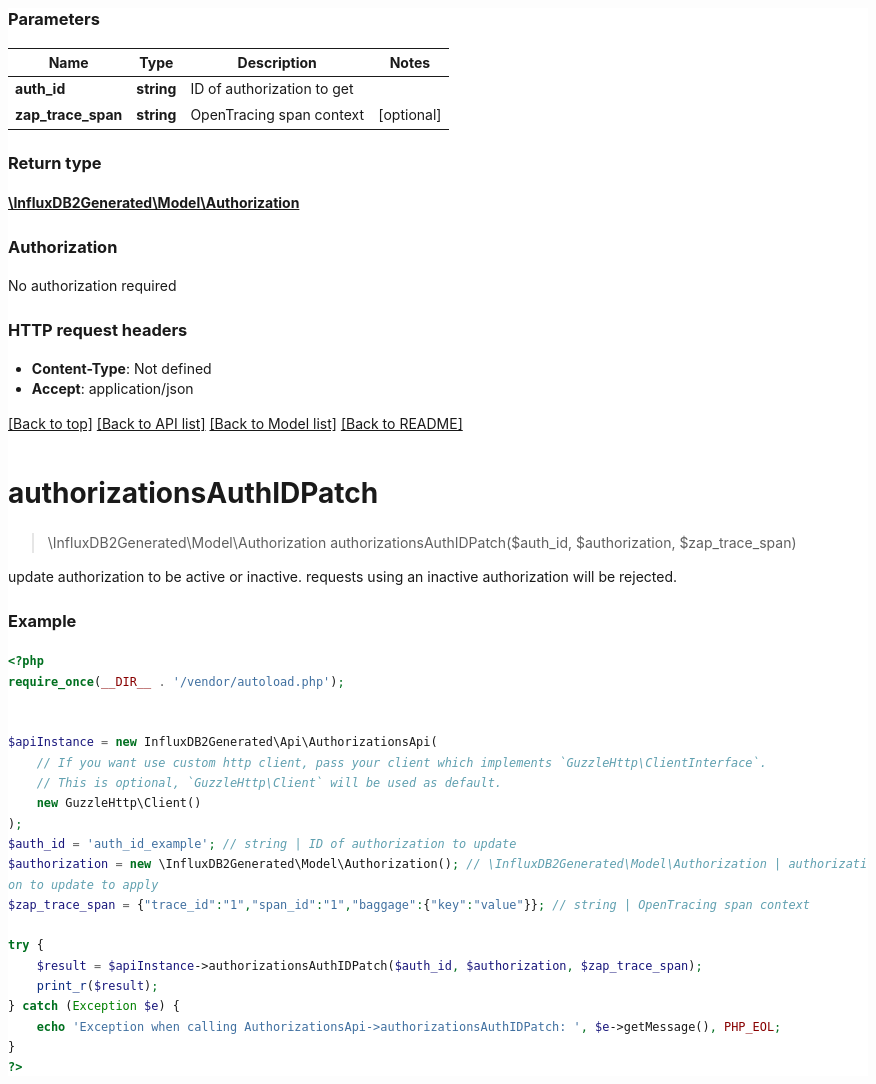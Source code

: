 ### Parameters

Name | Type | Description  | Notes
------------- | ------------- | ------------- | -------------
 **auth_id** | **string**| ID of authorization to get |
 **zap_trace_span** | **string**| OpenTracing span context | [optional]

### Return type

[**\InfluxDB2Generated\Model\Authorization**](../Model/Authorization.md)

### Authorization

No authorization required

### HTTP request headers

 - **Content-Type**: Not defined
 - **Accept**: application/json

[[Back to top]](#) [[Back to API list]](../../README.md#documentation-for-api-endpoints) [[Back to Model list]](../../README.md#documentation-for-models) [[Back to README]](../../README.md)

# **authorizationsAuthIDPatch**
> \InfluxDB2Generated\Model\Authorization authorizationsAuthIDPatch($auth_id, $authorization, $zap_trace_span)

update authorization to be active or inactive. requests using an inactive authorization will be rejected.

### Example
```php
<?php
require_once(__DIR__ . '/vendor/autoload.php');


$apiInstance = new InfluxDB2Generated\Api\AuthorizationsApi(
    // If you want use custom http client, pass your client which implements `GuzzleHttp\ClientInterface`.
    // This is optional, `GuzzleHttp\Client` will be used as default.
    new GuzzleHttp\Client()
);
$auth_id = 'auth_id_example'; // string | ID of authorization to update
$authorization = new \InfluxDB2Generated\Model\Authorization(); // \InfluxDB2Generated\Model\Authorization | authorization to update to apply
$zap_trace_span = {"trace_id":"1","span_id":"1","baggage":{"key":"value"}}; // string | OpenTracing span context

try {
    $result = $apiInstance->authorizationsAuthIDPatch($auth_id, $authorization, $zap_trace_span);
    print_r($result);
} catch (Exception $e) {
    echo 'Exception when calling AuthorizationsApi->authorizationsAuthIDPatch: ', $e->getMessage(), PHP_EOL;
}
?>
```
